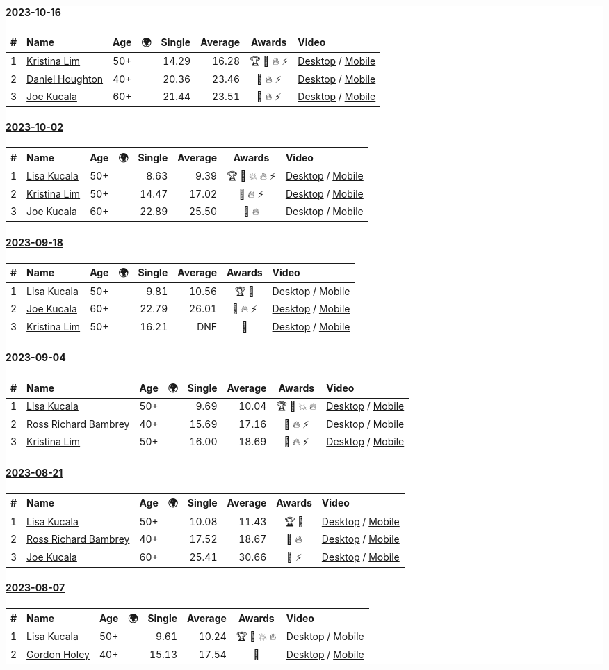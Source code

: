 #### [2023-10-16](../../results/2023-10-16/clock.md)

| # | Name | Age | 🌍 | Single | Average | Awards | Video |
| :--: | :-- | :--: | :--: | --: | --: | :--: | :-- |
| 1 | [Kristina Lim](../../persons/kristina_lim/clock.md) | 50+ | <i class="flag flag-US" /> | 14.29 | 16.28 | 🏆 🥇 🔥 ⚡ | [Desktop](https://www.facebook.com/1045330593/videos/321556387261863) / [Mobile](https://m.facebook.com/1045330593/videos/321556387261863) |
| 2 | [Daniel Houghton](../../persons/daniel_houghton/clock.md) | 40+ | <i class="flag flag-CH" /> | 20.36 | 23.46 | 🥈 🔥 ⚡ | [Desktop](https://www.facebook.com/events/1393317244902153/permalink/1399784787588732) / [Mobile](https://m.facebook.com/events/1393317244902153?view=permalink&id=1399784787588732) |
| 3 | [Joe Kucala](../../persons/joe_kucala/clock.md) | 60+ | <i class="flag flag-US" /> | 21.44 | 23.51 | 🥉 🔥 ⚡ | [Desktop](https://www.facebook.com/events/1393317244902153/permalink/1399578414276036) / [Mobile](https://m.facebook.com/events/1393317244902153?view=permalink&id=1399578414276036) |

#### [2023-10-02](../../results/2023-10-02/clock.md)

| # | Name | Age | 🌍 | Single | Average | Awards | Video |
| :--: | :-- | :--: | :--: | --: | --: | :--: | :-- |
| 1 | [Lisa Kucala](../../persons/lisa_kucala/clock.md) | 50+ | <i class="flag flag-US" /> | 8.63 | 9.39 | 🏆 🥇 💥 🔥 ⚡ | [Desktop](https://www.facebook.com/events/1174919303425786/permalink/1181445666106483) / [Mobile](https://m.facebook.com/events/1174919303425786?view=permalink&id=1181445666106483) |
| 2 | [Kristina Lim](../../persons/kristina_lim/clock.md) | 50+ | <i class="flag flag-US" /> | 14.47 | 17.02 | 🥈 🔥 ⚡ | [Desktop](https://www.facebook.com/1045330593/videos/233282962762915) / [Mobile](https://m.facebook.com/1045330593/videos/233282962762915) |
| 3 | [Joe Kucala](../../persons/joe_kucala/clock.md) | 60+ | <i class="flag flag-US" /> | 22.89 | 25.50 | 🥉 🔥 | [Desktop](https://www.facebook.com/events/1174919303425786/permalink/1180340086217041) / [Mobile](https://m.facebook.com/events/1174919303425786?view=permalink&id=1180340086217041) |

#### [2023-09-18](../../results/2023-09-18/clock.md)

| # | Name | Age | 🌍 | Single | Average | Awards | Video |
| :--: | :-- | :--: | :--: | --: | --: | :--: | :-- |
| 1 | [Lisa Kucala](../../persons/lisa_kucala/clock.md) | 50+ | <i class="flag flag-US" /> | 9.81 | 10.56 | 🏆 🥇 | [Desktop](https://www.facebook.com/events/1513433686174189/permalink/1519597388891152) / [Mobile](https://m.facebook.com/events/1513433686174189?view=permalink&id=1519597388891152) |
| 2 | [Joe Kucala](../../persons/joe_kucala/clock.md) | 60+ | <i class="flag flag-US" /> | 22.79 | 26.01 | 🥈 🔥 ⚡ | [Desktop](https://www.facebook.com/events/1513433686174189/permalink/1518500142334210) / [Mobile](https://m.facebook.com/events/1513433686174189?view=permalink&id=1518500142334210) |
| 3 | [Kristina Lim](../../persons/kristina_lim/clock.md) | 50+ | <i class="flag flag-US" /> | 16.21 | DNF | 🥉 | [Desktop](https://www.facebook.com/1045330593/videos/1373837449876048) / [Mobile](https://m.facebook.com/1045330593/videos/1373837449876048) |

#### [2023-09-04](../../results/2023-09-04/clock.md)

| # | Name | Age | 🌍 | Single | Average | Awards | Video |
| :--: | :-- | :--: | :--: | --: | --: | :--: | :-- |
| 1 | [Lisa Kucala](../../persons/lisa_kucala/clock.md) | 50+ | <i class="flag flag-US" /> | 9.69 | 10.04 | 🏆 🥇 💥 🔥 | [Desktop](https://www.facebook.com/events/2641073766048109/permalink/2651024668386352) / [Mobile](https://m.facebook.com/events/2641073766048109?view=permalink&id=2651024668386352) |
| 2 | [Ross Richard Bambrey](../../persons/ross_richard_bambrey/clock.md) | 40+ | <i class="flag flag-GB" /> | 15.69 | 17.16 | 🥈 🔥 ⚡ | [Desktop](https://www.facebook.com/536706331/videos/1977956135936518) / [Mobile](https://m.facebook.com/536706331/videos/1977956135936518) |
| 3 | [Kristina Lim](../../persons/kristina_lim/clock.md) | 50+ | <i class="flag flag-US" /> | 16.00 | 18.69 | 🥉 🔥 ⚡ | [Desktop](https://www.facebook.com/1045330593/videos/738016254752952) / [Mobile](https://m.facebook.com/1045330593/videos/738016254752952) |

#### [2023-08-21](../../results/2023-08-21/clock.md)

| # | Name | Age | 🌍 | Single | Average | Awards | Video |
| :--: | :-- | :--: | :--: | --: | --: | :--: | :-- |
| 1 | [Lisa Kucala](../../persons/lisa_kucala/clock.md) | 50+ | <i class="flag flag-US" /> | 10.08 | 11.43 | 🏆 🥇 | [Desktop](https://www.facebook.com/events/1221531751824966/permalink/1226725707972237) / [Mobile](https://m.facebook.com/events/1221531751824966?view=permalink&id=1226725707972237) |
| 2 | [Ross Richard Bambrey](../../persons/ross_richard_bambrey/clock.md) | 40+ | <i class="flag flag-GB" /> | 17.52 | 18.67 | 🥈 🔥 | [Desktop](https://www.facebook.com/536706331/videos/833857295018870) / [Mobile](https://m.facebook.com/536706331/videos/833857295018870) |
| 3 | [Joe Kucala](../../persons/joe_kucala/clock.md) | 60+ | <i class="flag flag-US" /> | 25.41 | 30.66 | 🥉 ⚡ | [Desktop](https://www.facebook.com/events/1221531751824966/permalink/1222455031732638) / [Mobile](https://m.facebook.com/events/1221531751824966?view=permalink&id=1222455031732638) |

#### [2023-08-07](../../results/2023-08-07/clock.md)

| # | Name | Age | 🌍 | Single | Average | Awards | Video |
| :--: | :-- | :--: | :--: | --: | --: | :--: | :-- |
| 1 | [Lisa Kucala](../../persons/lisa_kucala/clock.md) | 50+ | <i class="flag flag-US" /> | 9.61 | 10.24 | 🏆 🥇 💥 🔥 | [Desktop](https://www.facebook.com/events/666756165039562/permalink/668376351544210) / [Mobile](https://m.facebook.com/events/666756165039562?view=permalink&id=668376351544210) |
| 2 | [Gordon Holey](../../persons/gordon_holey/clock.md) | 40+ | <i class="flag flag-US" /> | 15.13 | 17.54 | 🥈 | [Desktop](https://www.facebook.com/766997877/videos/112150578641597) / [Mobile](https://m.facebook.com/766997877/videos/112150578641597) |